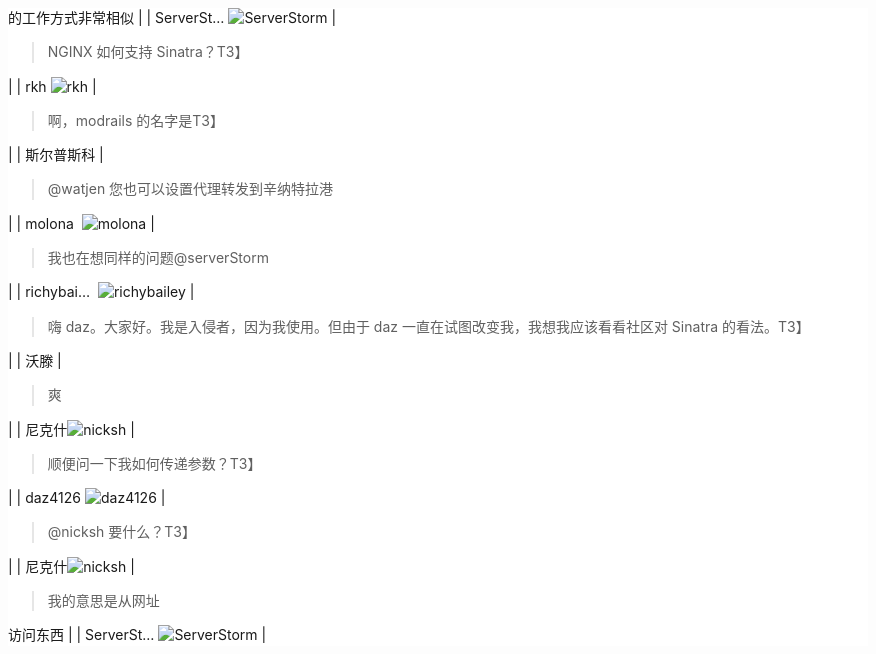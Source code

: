 的工作方式非常相似 |
| ServerSt… ![ServerStorm](../Images/e4fd87eca33bd28e72546376c89082c7.png) | 

> NGINX 如何支持 Sinatra？T3】

 |
| rkh ![rkh](../Images/f27d628f6d4a1c00c5787a82bede02e4.png) | 

> 啊，modrails 的名字是T3】

 |
| 斯尔普斯科 | 

> @watjen 您也可以设置代理转发到辛纳特拉港

 |
| molona  ![molona](../Images/2bba7665aebcd40fc89293e43290126f.png) | 

> 我也在想同样的问题@serverStorm

 |
| richybai…  ![richybailey](../Images/f50354794cc2d1df1cd012414798f6ff.png) | 

> 嗨 daz。大家好。我是入侵者，因为我使用。但由于 daz 一直在试图改变我，我想我应该看看社区对 Sinatra 的看法。T3】

 |
| 沃滕 | 

> 爽

 |
| 尼克什![nicksh](../Images/3a7858151c7098237bc23f5fda69a82c.png) | 

> 顺便问一下我如何传递参数？T3】

 |
| daz4126 ![daz4126](../Images/abe58e3bfd73d09c4d9776dc64b1c010.png) | 

> @nicksh 要什么？T3】

 |
| 尼克什![nicksh](../Images/3a7858151c7098237bc23f5fda69a82c.png) | 

> 我的意思是从网址

访问东西 |
| ServerSt… ![ServerStorm](../Images/e4fd87eca33bd28e72546376c89082c7.png) | 
